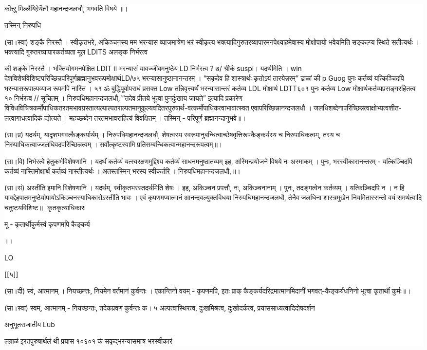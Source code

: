 
कॊऩ्ऱु मिल्लैयिऱेयॆऩ्गै महानन्दजलधौ, भगवति विषये ॥। 




तस्मिन् निरुपधि 


(सा।स्वा) शङ्कै निरस्तै । स्वीकृतभरे, अकिञ्चनस्य मम भरन्यास व्याजमात्रेण भरं स्वीकृत्य भक्त्यादिगुरुतरव्यापारमनपेक्ष्याहमेवास्य मोक्षोपायो भवेयमिति सङ्कल्प्य स्थिते सतीत्यर्थः । भक्त्यादि गुरुतरव्यापारकर्तव्यता मूल LDITS अलङ्क निर्भरत्व 


की शङ्के निरस्तै । भक्तियोगमनपेक्षित LDIT ii भरन्यासं यावज्जीवमनुष्ठेय LD निर्भरत्व ? ७/ श्रीकं suspi। यदर्थमिति । win देशविशेषविशिष्टपरिच्छिन्नपरिपूर्णब्रह्मानुभवरूपमोक्षार्थLD/७५ भरन्यासानुष्ठानानन्तरम् । “सकृदेव हि शास्त्रार्थः कृतोऽयं तारयेन्नरम्” ढाळां की p Guog पुनः कर्तव्यं यत्किञ्चिदपि भरन्यासरूपाल्पव्याज रूपमपि नास्ति । ५१ ॐ बुद्धिपूर्वापराधं प्रसक्त Low तन्निवृत्त्यर्थं भरन्यासान्तरं कर्तव्य LDL मोक्षार्थ LDTT६०१ पुनः कर्तव्य Low मोक्षार्थकर्तव्यप्रसङ्गरहितत्व १० निर्भरत्व // सूचितम् । निरुपधिमहानन्दजलधौ,‘“तदेव प्रीतये भूत्वा पुनर्दुःखाय जायते” इत्यादि प्रकारेण विविधविचित्रकर्मोपाधिकतरतमभावग्रस्तात्यल्पाल्पतराल्पतमानुकूल्यवदितरपुरुषार्थ-वत्कर्मोपाधिकत्वाभावात्स्वत एवापरिच्छिन्नानन्दजलधौ । जलधिशब्देनापरिच्छिन्नत्वाक्षोभ्यत्वशीत-लत्वागाधत्वादिकं द्योत्यते । महच्छब्देन तरतमभावराहित्यं विवक्षितम् । तस्मिन् - परिपूर्ण ब्रह्मानन्दानुभवे॥। 


(सा।प्र) यदर्थम्, यादृशभगवत्कैङ्कर्यार्थम् । निरुपधिमहानन्दजलधौ, शेषत्वस्य स्वरूपानुबन्धित्वाच्छेषवृत्तिरूपकैङ्कर्यस्य च निरुपाधिकत्वम्, तस्य च निरुपाधिकत्वाज्जलधिवदपरिच्छिन्नत्वम् । सर्वोत्कृष्टस्वामि प्रतिसम्बन्धिकत्वान्महानन्दरूपत्वम्॥। 


(सा।वि) निर्भरत्वे हेतुकर्भविशेषणानि । यदर्थं कर्तव्यं यत्स्वरक्षणमुद्दिश्य कर्तव्यं साधनमनुष्ठातव्यम् इह, अस्मिन्प्रयोजने विषये नः अस्माकम् । पुनः, भरस्वीकारानन्तरम् - यत्किञ्चिदपि कर्तव्यं नास्तिमोक्षार्थं कर्तव्यं नास्तीत्यर्थः । अतस्तस्मिन् भरस्य स्वीकर्तरि । निरुपधिमहानन्दजलधौ,॥। 


(सा।सं) अस्तीति इमानि विशेषणानि । यदर्थम्, स्वीकृतभरस्तदर्थमिति शेषः । इह, अकिञ्चन प्रपत्तौ, नः, अकिञ्चनानाम् । पुनः, तदङ्गत्वेन कर्तव्यम् । यत्किञ्चिदपि न । न हि यावद्देहपातमनुष्ठेयोपायोऽकिञ्चनस्याधिकारोऽस्तीति भावः । एवं कृपणमप्यात्मानं आनन्दवल्युक्तविधया निरुपधिमहानन्दजलधौ, तेनैव जलधिना शास्त्रमुखेन नियमितास्सन्तो वयं समर्थत्वादि चतुष्टयविशिष्ट॥।कृतकृत्याधिकारः 


मू - कृतार्थीकुर्मस्वं कृपणमपि कैङ्कर्य 


॥। 


LO 


[[५]]


(सा।दी) स्वं, आत्मानम् । नियच्छन्तः, नियमेन वर्तमानं कुर्वन्तः । एकान्तिनो वयम् - कृपणमपि, इतः प्राक् कैङ्कर्यदरिद्रमात्मानमिदानीं भगवत्-कैङ्कर्यधनिनो भूत्वा कृतार्थी कुर्मः॥। 


(सा।स्वा) स्वम्, आत्मानम् - नियच्छन्तः, तदेकप्रवणं कुर्वन्तः क। ५ अल्पत्वास्थिरत्व, दुःखमिश्रत्व, दुःखोदर्कत्व, प्रयाससाध्यत्वादिदोषदर्शन 


अनुभूतसजातीय Lub 


लग्राळं इरतपुरुषार्थलं थी प्रयास १०६०१ कं सकृद्भरन्यासमात्र भरस्वीकारं 

